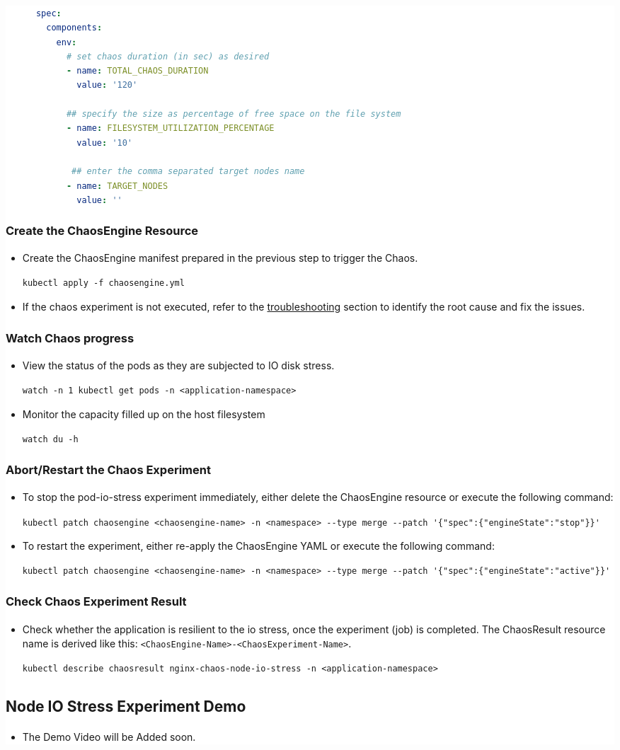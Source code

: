 ```yaml
      spec:
        components:
          env:
            # set chaos duration (in sec) as desired
            - name: TOTAL_CHAOS_DURATION
              value: '120'

            ## specify the size as percentage of free space on the file system
            - name: FILESYSTEM_UTILIZATION_PERCENTAGE
              value: '10'
            
             ## enter the comma separated target nodes name
            - name: TARGET_NODES
              value: ''
```

### Create the ChaosEngine Resource

- Create the ChaosEngine manifest prepared in the previous step to trigger the Chaos.

  `kubectl apply -f chaosengine.yml`

- If the chaos experiment is not executed, refer to the [troubleshooting](https://docs.litmuschaos.io/docs/faq-troubleshooting/) 
  section to identify the root cause and fix the issues.

### Watch Chaos progress

- View the status of the pods as they are subjected to IO disk stress. 

  `watch -n 1 kubectl get pods -n <application-namespace>`

- Monitor the capacity filled up on the host filesystem

  `watch du -h`
  
### Abort/Restart the Chaos Experiment

- To stop the pod-io-stress experiment immediately, either delete the ChaosEngine resource or execute the following command:

  `kubectl patch chaosengine <chaosengine-name> -n <namespace> --type merge --patch '{"spec":{"engineState":"stop"}}'`

- To restart the experiment, either re-apply the ChaosEngine YAML or execute the following command:

  `kubectl patch chaosengine <chaosengine-name> -n <namespace> --type merge --patch '{"spec":{"engineState":"active"}}'`

### Check Chaos Experiment Result

- Check whether the application is resilient to the io stress, once the experiment (job) is completed. The ChaosResult resource name is derived like this: `<ChaosEngine-Name>-<ChaosExperiment-Name>`.

  `kubectl describe chaosresult nginx-chaos-node-io-stress -n <application-namespace>`

## Node IO Stress Experiment Demo

- The Demo Video will be Added soon.
